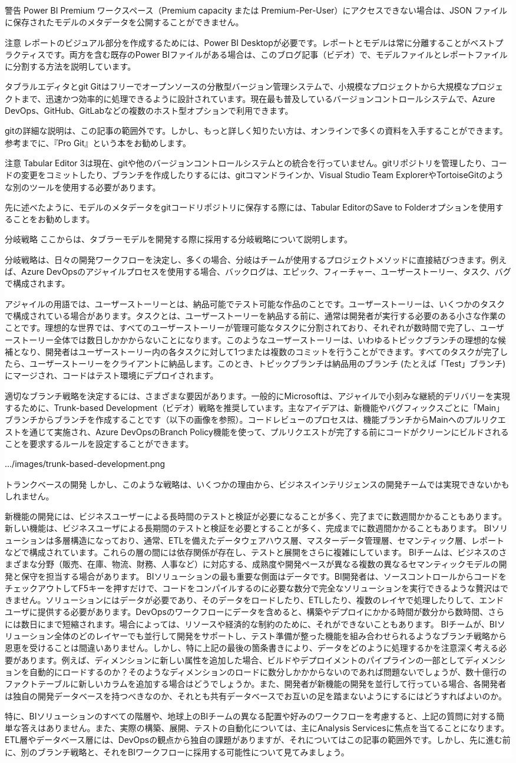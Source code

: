 警告
Power BI Premium ワークスペース（Premium capacity または Premium-Per-User）にアクセスできない場合は、JSON ファイルに保存されたモデルのメタデータを公開することができません。

注意
レポートのビジュアル部分を作成するためには、Power BI Desktopが必要です。レポートとモデルは常に分離することがベストプラクティスです。両方を含む既存のPower BIファイルがある場合は、このブログ記事（ビデオ）で、モデルファイルとレポートファイルに分割する方法を説明しています。

タブラルエディタとgit
Gitはフリーでオープンソースの分散型バージョン管理システムで、小規模なプロジェクトから大規模なプロジェクトまで、迅速かつ効率的に処理できるように設計されています。現在最も普及しているバージョンコントロールシステムで、Azure DevOps、GitHub、GitLabなどの複数のホスト型オプションで利用できます。

gitの詳細な説明は、この記事の範囲外です。しかし、もっと詳しく知りたい方は、オンラインで多くの資料を入手することができます。参考までに、『Pro Git』という本をお勧めします。

注意
Tabular Editor 3は現在、gitや他のバージョンコントロールシステムとの統合を行っていません。gitリポジトリを管理したり、コードの変更をコミットしたり、ブランチを作成したりするには、gitコマンドラインか、Visual Studio Team ExplorerやTortoiseGitのような別のツールを使用する必要があります。

先に述べたように、モデルのメタデータをgitコードリポジトリに保存する際には、Tabular EditorのSave to Folderオプションを使用することをお勧めします。

分岐戦略
ここからは、タブラーモデルを開発する際に採用する分岐戦略について説明します。

分岐戦略は、日々の開発ワークフローを決定し、多くの場合、分岐はチームが使用するプロジェクトメソッドに直接結びつきます。例えば、Azure DevOpsのアジャイルプロセスを使用する場合、バックログは、エピック、フィーチャー、ユーザーストーリー、タスク、バグで構成されます。

アジャイルの用語では、ユーザーストーリーとは、納品可能でテスト可能な作品のことです。ユーザーストーリーは、いくつかのタスクで構成されている場合があります。タスクとは、ユーザーストーリーを納品する前に、通常は開発者が実行する必要のある小さな作業のことです。理想的な世界では、すべてのユーザーストーリーが管理可能なタスクに分割されており、それぞれが数時間で完了し、ユーザーストーリー全体では数日しかかからないことになります。このようなユーザーストーリーは、いわゆるトピックブランチの理想的な候補となり、開発者はユーザーストーリー内の各タスクに対して1つまたは複数のコミットを行うことができます。すべてのタスクが完了したら、ユーザーストーリーをクライアントに納品します。このとき、トピックブランチは納品用のブランチ (たとえば「Test」ブランチ) にマージされ、コードはテスト環境にデプロイされます。

適切なブランチ戦略を決定するには、さまざまな要因があります。一般的にMicrosoftは、アジャイルで小刻みな継続的デリバリーを実現するために、Trunk-based Development（ビデオ）戦略を推奨しています。主なアイデアは、新機能やバグフィックスごとに「Main」ブランチからブランチを作成することです（以下の画像を参照）。コードレビューのプロセスは、機能ブランチからMainへのプルリクエストを通じて実施され、Azure DevOpsのBranch Policy機能を使って、プルリクエストが完了する前にコードがクリーンにビルドされることを要求するルールを設定することができます。

.../images/trunk-based-development.png

トランクベースの開発
しかし、このような戦略は、いくつかの理由から、ビジネスインテリジェンスの開発チームでは実現できないかもしれません。

新機能の開発には、ビジネスユーザーによる長時間のテストと検証が必要になることが多く、完了までに数週間かかることもあります。新しい機能は、ビジネスユーザによる長期間のテストと検証を必要とすることが多く、完成までに数週間かかることもあります。
BIソリューションは多層構造になっており、通常、ETLを備えたデータウェアハウス層、マスターデータ管理層、セマンティック層、レポートなどで構成されています。これらの層の間には依存関係が存在し、テストと展開をさらに複雑にしています。
BIチームは、ビジネスのさまざまな分野（販売、在庫、物流、財務、人事など）に対応する、成熟度や開発ペースが異なる複数の異なるセマンティックモデルの開発と保守を担当する場合があります。
BIソリューションの最も重要な側面はデータです。BI開発者は、ソースコントロールからコードをチェックアウトしてF5キーを押すだけで、コードをコンパイルするのに必要な数分で完全なソリューションを実行できるような贅沢はできません。ソリューションにはデータが必要であり、そのデータをロードしたり、ETLしたり、複数のレイヤで処理したりして、エンドユーザに提供する必要があります。DevOpsのワークフローにデータを含めると、構築やデプロイにかかる時間が数分から数時間、さらには数日にまで短縮されます。場合によっては、リソースや経済的な制約のために、それができないこともあります。
BIチームが、BIソリューション全体のどのレイヤーでも並行して開発をサポートし、テスト準備が整った機能を組み合わせられるようなブランチ戦略から恩恵を受けることは間違いありません。しかし、特に上記の最後の箇条書きにより、データをどのように処理するかを注意深く考える必要があります。例えば、ディメンションに新しい属性を追加した場合、ビルドやデプロイメントのパイプラインの一部としてディメンションを自動的にロードするのか？そのようなディメンションのロードに数分しかかからないのであれば問題ないでしょうが、数十億行のファクトテーブルに新しいカラムを追加する場合はどうでしょうか。また、開発者が新機能の開発を並行して行っている場合、各開発者は独自の開発データベースを持つべきなのか、それとも共有データベースでお互いの足を踏まないようにするにはどうすればよいのか。

特に、BIソリューションのすべての階層や、地球上のBIチームの異なる配置や好みのワークフローを考慮すると、上記の質問に対する簡単な答えはありません。また、実際の構築、展開、テストの自動化については、主にAnalysis Servicesに焦点を当てることになります。ETL層やデータベース層には、DevOpsの観点から独自の課題がありますが、それについてはこの記事の範囲外です。しかし、先に進む前に、別のブランチ戦略と、それをBIワークフローに採用する可能性について見てみましょう。
